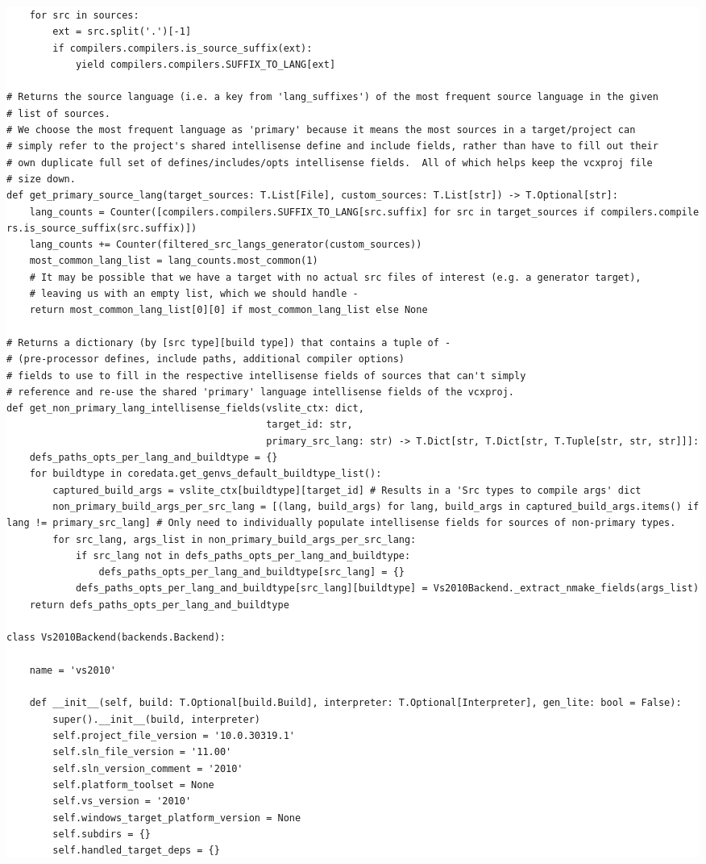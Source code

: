 ```
    for src in sources:
        ext = src.split('.')[-1]
        if compilers.compilers.is_source_suffix(ext):
            yield compilers.compilers.SUFFIX_TO_LANG[ext]

# Returns the source language (i.e. a key from 'lang_suffixes') of the most frequent source language in the given
# list of sources.
# We choose the most frequent language as 'primary' because it means the most sources in a target/project can
# simply refer to the project's shared intellisense define and include fields, rather than have to fill out their
# own duplicate full set of defines/includes/opts intellisense fields.  All of which helps keep the vcxproj file
# size down.
def get_primary_source_lang(target_sources: T.List[File], custom_sources: T.List[str]) -> T.Optional[str]:
    lang_counts = Counter([compilers.compilers.SUFFIX_TO_LANG[src.suffix] for src in target_sources if compilers.compilers.is_source_suffix(src.suffix)])
    lang_counts += Counter(filtered_src_langs_generator(custom_sources))
    most_common_lang_list = lang_counts.most_common(1)
    # It may be possible that we have a target with no actual src files of interest (e.g. a generator target),
    # leaving us with an empty list, which we should handle -
    return most_common_lang_list[0][0] if most_common_lang_list else None

# Returns a dictionary (by [src type][build type]) that contains a tuple of -
# (pre-processor defines, include paths, additional compiler options)
# fields to use to fill in the respective intellisense fields of sources that can't simply
# reference and re-use the shared 'primary' language intellisense fields of the vcxproj.
def get_non_primary_lang_intellisense_fields(vslite_ctx: dict,
                                             target_id: str,
                                             primary_src_lang: str) -> T.Dict[str, T.Dict[str, T.Tuple[str, str, str]]]:
    defs_paths_opts_per_lang_and_buildtype = {}
    for buildtype in coredata.get_genvs_default_buildtype_list():
        captured_build_args = vslite_ctx[buildtype][target_id] # Results in a 'Src types to compile args' dict
        non_primary_build_args_per_src_lang = [(lang, build_args) for lang, build_args in captured_build_args.items() if lang != primary_src_lang] # Only need to individually populate intellisense fields for sources of non-primary types.
        for src_lang, args_list in non_primary_build_args_per_src_lang:
            if src_lang not in defs_paths_opts_per_lang_and_buildtype:
                defs_paths_opts_per_lang_and_buildtype[src_lang] = {}
            defs_paths_opts_per_lang_and_buildtype[src_lang][buildtype] = Vs2010Backend._extract_nmake_fields(args_list)
    return defs_paths_opts_per_lang_and_buildtype

class Vs2010Backend(backends.Backend):

    name = 'vs2010'

    def __init__(self, build: T.Optional[build.Build], interpreter: T.Optional[Interpreter], gen_lite: bool = False):
        super().__init__(build, interpreter)
        self.project_file_version = '10.0.30319.1'
        self.sln_file_version = '11.00'
        self.sln_version_comment = '2010'
        self.platform_toolset = None
        self.vs_version = '2010'
        self.windows_target_platform_version = None
        self.subdirs = {}
        self.handled_target_deps = {}
```